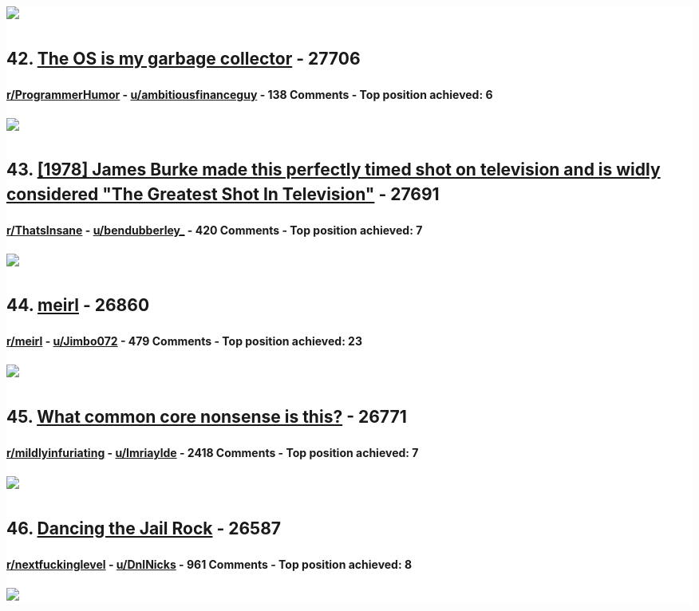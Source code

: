 <a href="https://v.redd.it/uzv62dytg7u91"><img src="https://b.thumbs.redditmedia.com/9eO5FW_R6aNbnheHK320nx56uXDZq6xIQDYVK1e29lg.jpg"></img></a>

## 42. [The OS is my garbage collector](http://reddit.com/r/ProgrammerHumor/comments/y5923a/the_os_is_my_garbage_collector/) - 27706
#### [r/ProgrammerHumor](http://reddit.com/r/ProgrammerHumor) - [u/ambitiousfinanceguy](http://reddit.com/u/ambitiousfinanceguy) - 138 Comments - Top position achieved: 6

<a href="https://i.redd.it/3jdovlvpx3u91.jpg"><img src="https://a.thumbs.redditmedia.com/haGq518c1rP3A6B-BP15OZeQWMhtF9t05EvS3YmKN10.jpg"></img></a>

## 43. [[1978] James Burke made this perfectly timed shot on television and is widly considered "The Greatest Shot In Television"](http://reddit.com/r/ThatsInsane/comments/y5dxrb/1978_james_burke_made_this_perfectly_timed_shot/) - 27691
#### [r/ThatsInsane](http://reddit.com/r/ThatsInsane) - [u/bendubberley_](http://reddit.com/u/bendubberley_) - 420 Comments - Top position achieved: 7

<a href="https://v.redd.it/nm1wve5ze5u91"><img src="https://b.thumbs.redditmedia.com/i7157mE56wSsxBzHGH0knCNTUyvajQ7gcBbN5HqeV1w.jpg"></img></a>

## 44. [meirl](http://reddit.com/r/meirl/comments/y5hxkt/meirl/) - 26860
#### [r/meirl](http://reddit.com/r/meirl) - [u/Jimbo072](http://reddit.com/u/Jimbo072) - 479 Comments - Top position achieved: 23

<a href="https://i.redd.it/99q78ycaf6u91.jpg"><img src="https://b.thumbs.redditmedia.com/n7eFkt-NWJWMCqeULLLID-4SXmJ2Di8pYBCziPzV1rk.jpg"></img></a>

## 45. [What common core nonsense is this?](http://reddit.com/r/mildlyinfuriating/comments/y54a43/what_common_core_nonsense_is_this/) - 26771
#### [r/mildlyinfuriating](http://reddit.com/r/mildlyinfuriating) - [u/Imriaylde](http://reddit.com/u/Imriaylde) - 2418 Comments - Top position achieved: 7

<a href="https://i.redd.it/muvt29fwm2u91.jpg"><img src="https://b.thumbs.redditmedia.com/gG9AWwRmdCao7EHVpmIki1Y9YUaqGznY_u04maQQ6pg.jpg"></img></a>

## 46. [Dancing the Jail Rock](http://reddit.com/r/nextfuckinglevel/comments/y57jl6/dancing_the_jail_rock/) - 26587
#### [r/nextfuckinglevel](http://reddit.com/r/nextfuckinglevel) - [u/DnlNicks](http://reddit.com/u/DnlNicks) - 961 Comments - Top position achieved: 8

<a href="https://v.redd.it/sh5dlysqh3u91"><img src="https://b.thumbs.redditmedia.com/akO6XkntXGBEietKdtqnJ0CpsvhpSt1ulWnleLqajjk.jpg"></img></a>

